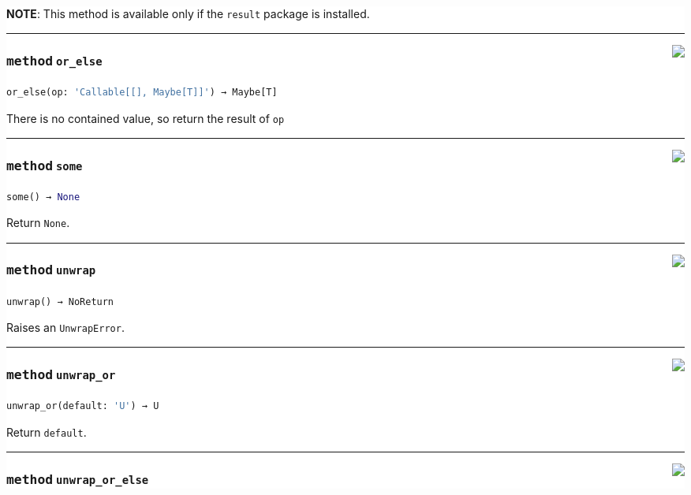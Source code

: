 **NOTE**: This method is available only if the `result` package is installed. 

---

<a href="https://github.com/rustedpy/maybe/blob/main/src/maybe/maybe.py#L266"><img align="right" style="float:right;" src="https://img.shields.io/badge/-source-cccccc?style=flat-square"></a>

### <kbd>method</kbd> `or_else`

```python
or_else(op: 'Callable[[], Maybe[T]]') → Maybe[T]
```

There is no contained value, so return the result of `op` 

---

<a href="https://github.com/rustedpy/maybe/blob/main/src/maybe/maybe.py#L198"><img align="right" style="float:right;" src="https://img.shields.io/badge/-source-cccccc?style=flat-square"></a>

### <kbd>method</kbd> `some`

```python
some() → None
```

Return `None`. 

---

<a href="https://github.com/rustedpy/maybe/blob/main/src/maybe/maybe.py#L214"><img align="right" style="float:right;" src="https://img.shields.io/badge/-source-cccccc?style=flat-square"></a>

### <kbd>method</kbd> `unwrap`

```python
unwrap() → NoReturn
```

Raises an `UnwrapError`. 

---

<a href="https://github.com/rustedpy/maybe/blob/main/src/maybe/maybe.py#L224"><img align="right" style="float:right;" src="https://img.shields.io/badge/-source-cccccc?style=flat-square"></a>

### <kbd>method</kbd> `unwrap_or`

```python
unwrap_or(default: 'U') → U
```

Return `default`. 

---

<a href="https://github.com/rustedpy/maybe/blob/main/src/maybe/maybe.py#L230"><img align="right" style="float:right;" src="https://img.shields.io/badge/-source-cccccc?style=flat-square"></a>

### <kbd>method</kbd> `unwrap_or_else`
